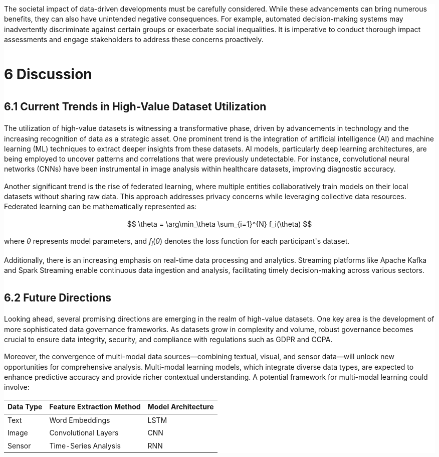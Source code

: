 The societal impact of data-driven developments must be carefully considered. While these advancements can bring numerous benefits, they can also have unintended negative consequences. For example, automated decision-making systems may inadvertently discriminate against certain groups or exacerbate social inequalities. It is imperative to conduct thorough impact assessments and engage stakeholders to address these concerns proactively.

# 6 Discussion

## 6.1 Current Trends in High-Value Dataset Utilization

The utilization of high-value datasets is witnessing a transformative phase, driven by advancements in technology and the increasing recognition of data as a strategic asset. One prominent trend is the integration of artificial intelligence (AI) and machine learning (ML) techniques to extract deeper insights from these datasets. AI models, particularly deep learning architectures, are being employed to uncover patterns and correlations that were previously undetectable. For instance, convolutional neural networks (CNNs) have been instrumental in image analysis within healthcare datasets, improving diagnostic accuracy.

Another significant trend is the rise of federated learning, where multiple entities collaboratively train models on their local datasets without sharing raw data. This approach addresses privacy concerns while leveraging collective data resources. Federated learning can be mathematically represented as:

$$
\theta = \arg\min_\theta \sum_{i=1}^{N} f_i(\theta)
$$

where $\theta$ represents model parameters, and $f_i(\theta)$ denotes the loss function for each participant's dataset.

Additionally, there is an increasing emphasis on real-time data processing and analytics. Streaming platforms like Apache Kafka and Spark Streaming enable continuous data ingestion and analysis, facilitating timely decision-making across various sectors.

## 6.2 Future Directions

Looking ahead, several promising directions are emerging in the realm of high-value datasets. One key area is the development of more sophisticated data governance frameworks. As datasets grow in complexity and volume, robust governance becomes crucial to ensure data integrity, security, and compliance with regulations such as GDPR and CCPA.

Moreover, the convergence of multi-modal data sources—combining textual, visual, and sensor data—will unlock new opportunities for comprehensive analysis. Multi-modal learning models, which integrate diverse data types, are expected to enhance predictive accuracy and provide richer contextual understanding. A potential framework for multi-modal learning could involve:

| Data Type | Feature Extraction Method | Model Architecture |
|-----------|---------------------------|--------------------|
| Text      | Word Embeddings            | LSTM               |
| Image     | Convolutional Layers       | CNN                |
| Sensor    | Time-Series Analysis       | RNN                |
